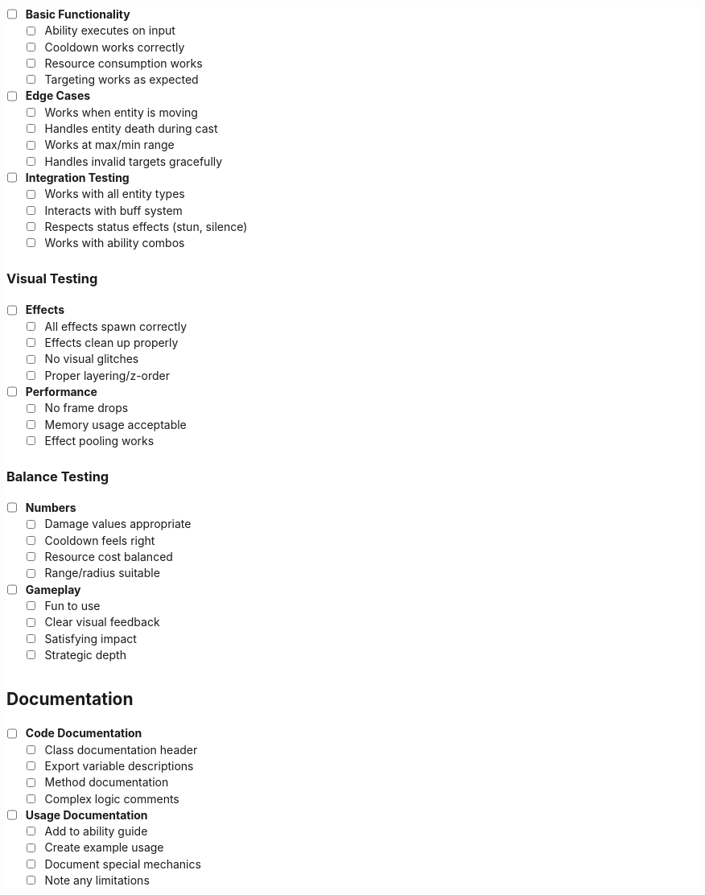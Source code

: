- [ ] **Basic Functionality**
  - [ ] Ability executes on input
  - [ ] Cooldown works correctly
  - [ ] Resource consumption works
  - [ ] Targeting works as expected

- [ ] **Edge Cases**
  - [ ] Works when entity is moving
  - [ ] Handles entity death during cast
  - [ ] Works at max/min range
  - [ ] Handles invalid targets gracefully

- [ ] **Integration Testing**
  - [ ] Works with all entity types
  - [ ] Interacts with buff system
  - [ ] Respects status effects (stun, silence)
  - [ ] Works with ability combos

### Visual Testing

- [ ] **Effects**
  - [ ] All effects spawn correctly
  - [ ] Effects clean up properly
  - [ ] No visual glitches
  - [ ] Proper layering/z-order

- [ ] **Performance**
  - [ ] No frame drops
  - [ ] Memory usage acceptable
  - [ ] Effect pooling works

### Balance Testing

- [ ] **Numbers**
  - [ ] Damage values appropriate
  - [ ] Cooldown feels right
  - [ ] Resource cost balanced
  - [ ] Range/radius suitable

- [ ] **Gameplay**
  - [ ] Fun to use
  - [ ] Clear visual feedback
  - [ ] Satisfying impact
  - [ ] Strategic depth

## Documentation

- [ ] **Code Documentation**
  - [ ] Class documentation header
  - [ ] Export variable descriptions
  - [ ] Method documentation
  - [ ] Complex logic comments

- [ ] **Usage Documentation**
  - [ ] Add to ability guide
  - [ ] Create example usage
  - [ ] Document special mechanics
  - [ ] Note any limitations
